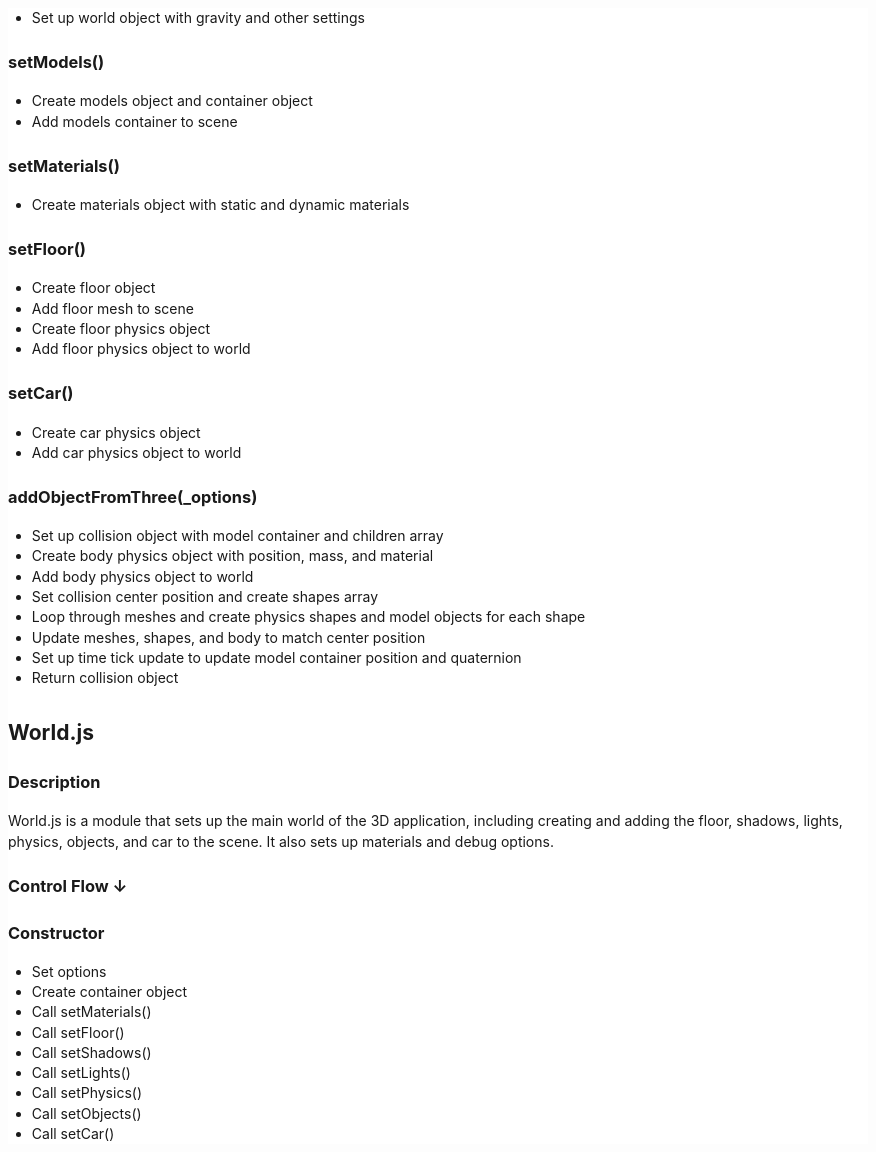 - Set up world object with gravity and other settings

### setModels()

- Create models object and container object
- Add models container to scene

### setMaterials()

- Create materials object with static and dynamic materials

### setFloor()

- Create floor object
- Add floor mesh to scene
- Create floor physics object
- Add floor physics object to world

### setCar()

- Create car physics object
- Add car physics object to world

### addObjectFromThree(_options)

- Set up collision object with model container and children array
- Create body physics object with position, mass, and material
- Add body physics object to world
- Set collision center position and create shapes array
- Loop through meshes and create physics shapes and model objects for each shape
- Update meshes, shapes, and body to match center position
- Set up time tick update to update model container position and quaternion
- Return collision object

## World.js

### Description

World.js is a module that sets up the main world of the 3D application, including creating and adding the floor, shadows, lights, physics, objects, and car to the scene. It also sets up materials and debug options.

### Control Flow &#x2193;

### Constructor
- Set options
- Create container object
- Call setMaterials()
- Call setFloor()
- Call setShadows()
- Call setLights()
- Call setPhysics()
- Call setObjects()
- Call setCar()
